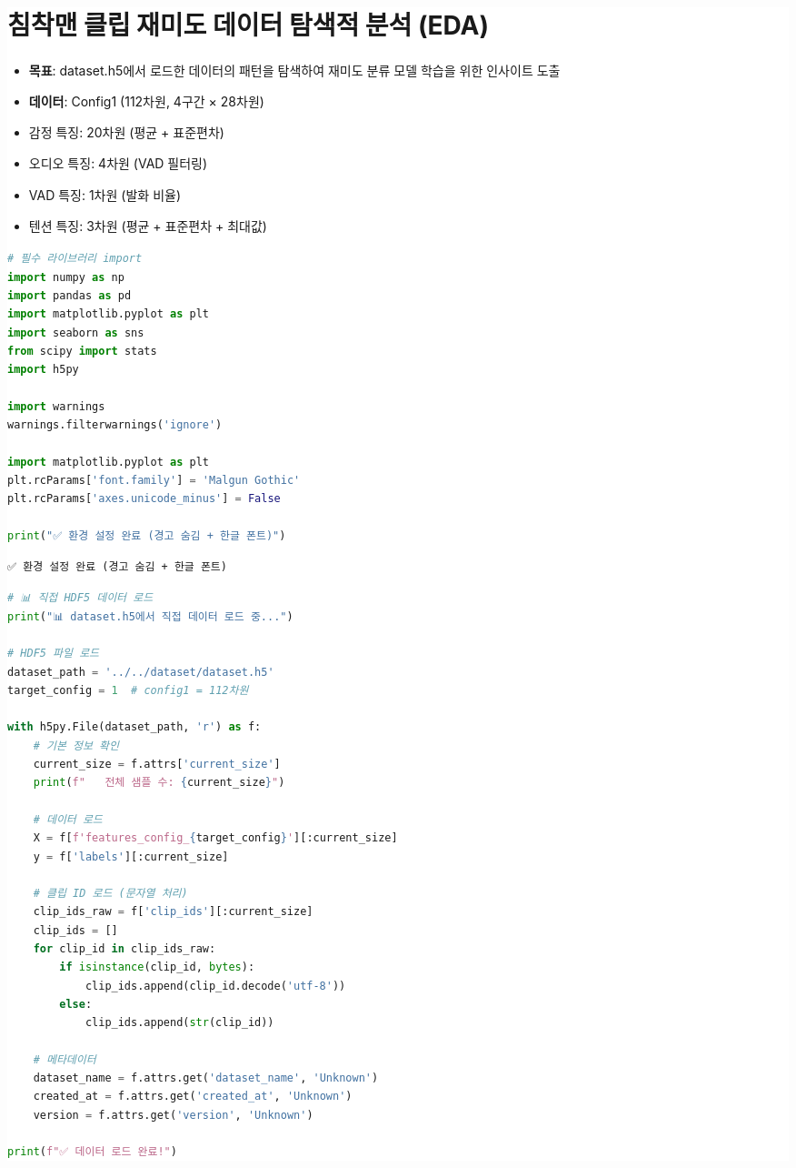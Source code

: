 # 침착맨 클립 재미도 데이터 탐색적 분석 (EDA)
 
- **목표**: dataset.h5에서 로드한 데이터의 패턴을 탐색하여 재미도 분류 모델 학습을 위한 인사이트 도출
 
- **데이터**: Config1 (112차원, 4구간 × 28차원)
- 감정 특징: 20차원 (평균 + 표준편차)  
- 오디오 특징: 4차원 (VAD 필터링)
- VAD 특징: 1차원 (발화 비율)
- 텐션 특징: 3차원 (평균 + 표준편차 + 최대값)


```python
# 필수 라이브러리 import
import numpy as np
import pandas as pd
import matplotlib.pyplot as plt
import seaborn as sns
from scipy import stats
import h5py

import warnings
warnings.filterwarnings('ignore')

import matplotlib.pyplot as plt
plt.rcParams['font.family'] = 'Malgun Gothic'
plt.rcParams['axes.unicode_minus'] = False

print("✅ 환경 설정 완료 (경고 숨김 + 한글 폰트)")
```

    ✅ 환경 설정 완료 (경고 숨김 + 한글 폰트)
    


```python
# 📊 직접 HDF5 데이터 로드
print("📊 dataset.h5에서 직접 데이터 로드 중...")

# HDF5 파일 로드
dataset_path = '../../dataset/dataset.h5'
target_config = 1  # config1 = 112차원

with h5py.File(dataset_path, 'r') as f:
    # 기본 정보 확인
    current_size = f.attrs['current_size']
    print(f"   전체 샘플 수: {current_size}")
    
    # 데이터 로드
    X = f[f'features_config_{target_config}'][:current_size]
    y = f['labels'][:current_size] 
    
    # 클립 ID 로드 (문자열 처리)
    clip_ids_raw = f['clip_ids'][:current_size]
    clip_ids = []
    for clip_id in clip_ids_raw:
        if isinstance(clip_id, bytes):
            clip_ids.append(clip_id.decode('utf-8'))
        else:
            clip_ids.append(str(clip_id))
    
    # 메타데이터
    dataset_name = f.attrs.get('dataset_name', 'Unknown')
    created_at = f.attrs.get('created_at', 'Unknown')
    version = f.attrs.get('version', 'Unknown')

print(f"✅ 데이터 로드 완료!")
```